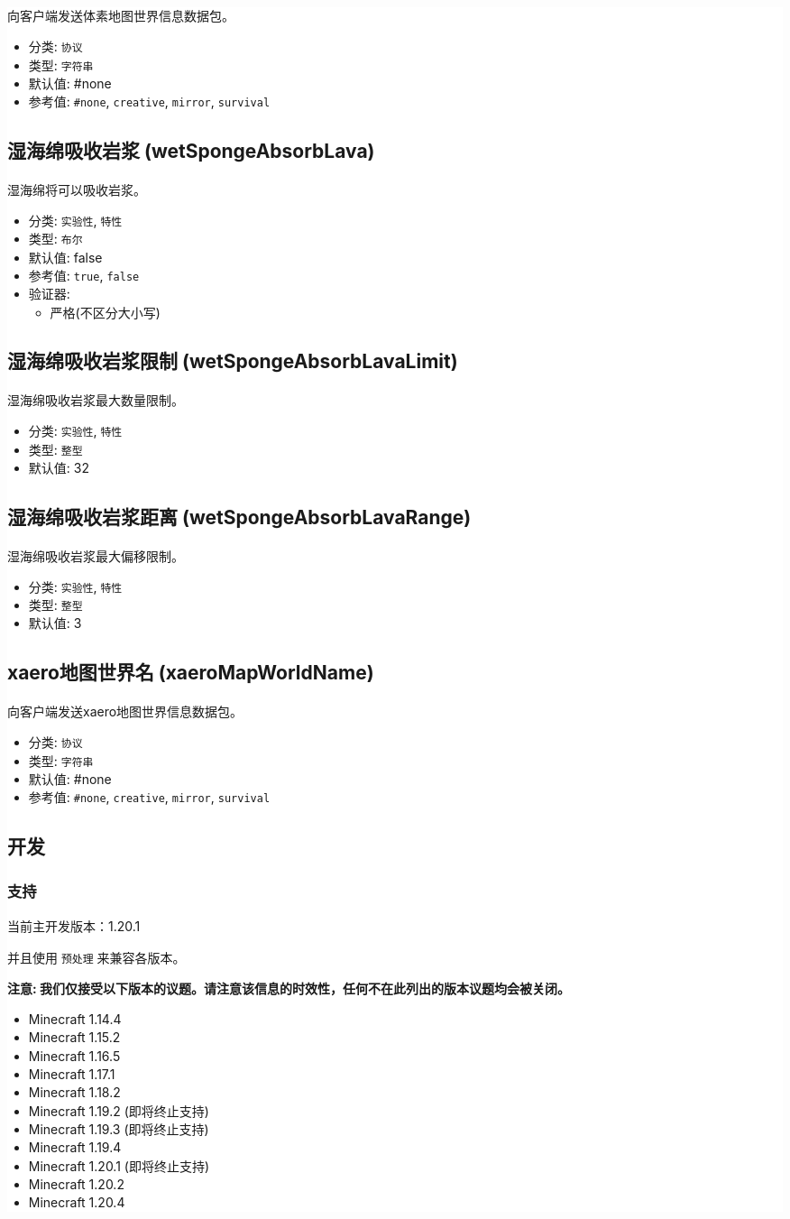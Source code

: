 向客户端发送体素地图世界信息数据包。
- 分类: `协议`
- 类型: `字符串`
- 默认值: #none
- 参考值: `#none`, `creative`, `mirror`, `survival`
## 湿海绵吸收岩浆 (wetSpongeAbsorbLava)
湿海绵将可以吸收岩浆。
- 分类: `实验性`, `特性`
- 类型: `布尔`
- 默认值: false
- 参考值: `true`, `false`
- 验证器:
    - 严格(不区分大小写)
## 湿海绵吸收岩浆限制 (wetSpongeAbsorbLavaLimit)
湿海绵吸收岩浆最大数量限制。
- 分类: `实验性`, `特性`
- 类型: `整型`
- 默认值: 32
## 湿海绵吸收岩浆距离 (wetSpongeAbsorbLavaRange)
湿海绵吸收岩浆最大偏移限制。
- 分类: `实验性`, `特性`
- 类型: `整型`
- 默认值: 3
## xaero地图世界名 (xaeroMapWorldName)
向客户端发送xaero地图世界信息数据包。
- 分类: `协议`
- 类型: `字符串`
- 默认值: #none
- 参考值: `#none`, `creative`, `mirror`, `survival`

## 开发

### 支持

当前主开发版本：1.20.1

并且使用 `预处理` 来兼容各版本。

**注意: 我们仅接受以下版本的议题。请注意该信息的时效性，任何不在此列出的版本议题均会被关闭。**

- Minecraft 1.14.4
- Minecraft 1.15.2
- Minecraft 1.16.5
- Minecraft 1.17.1
- Minecraft 1.18.2
- Minecraft 1.19.2 (即将终止支持)
- Minecraft 1.19.3 (即将终止支持)
- Minecraft 1.19.4
- Minecraft 1.20.1 (即将终止支持)
- Minecraft 1.20.2
- Minecraft 1.20.4

